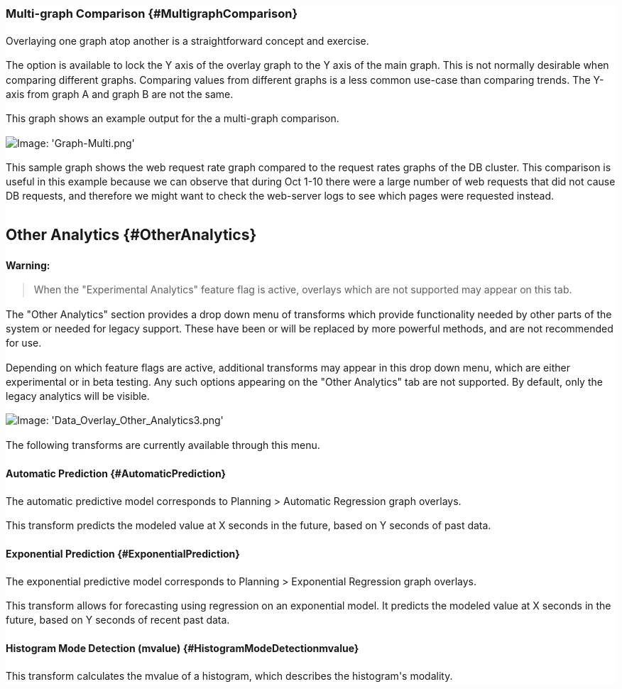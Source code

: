 
### Multi-graph Comparison {#MultigraphComparison}
Overlaying one graph atop another is a straightforward concept and exercise.

The option is available to lock the Y axis of the overlay graph to the Y axis of the main graph. This is not normally desirable when comparing different graphs. Comparing values from different graphs is a less common use-case than comparing trends. The Y-axis from graph A and graph B are not the same.

This graph shows an example output for the a multi-graph comparison.

![Image: 'Graph-Multi.png'](/images/circonus/Graph-Multi.png)

This sample graph shows the web request rate graph compared to the request rates graphs of the DB cluster. This comparison is useful in this example because we can observe that during Oct 1-10 there were a large number of web requests that did not cause DB requests, and therefore we might want to check the web-server logs to see which pages were requested instead.




## Other Analytics {#OtherAnalytics}

**Warning:**
> When the "Experimental Analytics" feature flag is active, overlays which are not supported may appear on this tab.

The "Other Analytics" section provides a drop down menu of transforms which provide functionality needed by other parts of the system or needed for legacy support. These have been or will be replaced by more powerful methods, and are not recommended for use.

Depending on which feature flags are active, additional transforms may appear in this drop down menu, which are either experimental or in beta testing. Any such options appearing on the "Other Analytics" tab are not supported. By default, only the legacy analytics will be visible.

![Image: 'Data_Overlay_Other_Analytics3.png'](/images/circonus/Data_Overlay_Other_Analytics3.png)

The following transforms are currently available through this menu.


#### Automatic Prediction {#AutomaticPrediction}
The automatic predictive model corresponds to Planning > Automatic Regression graph overlays. 

This transform predicts the modeled value at X seconds in the future, based on Y seconds of past data.


#### Exponential Prediction {#ExponentialPrediction}
The exponential predictive model corresponds to Planning > Exponential Regression graph overlays.

This transform allows for forecasting using regression on an exponential model. It predicts the modeled value at X seconds in the future, based on Y seconds of recent past data.


#### Histogram Mode Detection (mvalue) {#HistogramModeDetectionmvalue}
This transform calculates the mvalue of a histogram, which describes the histogram's modality.
